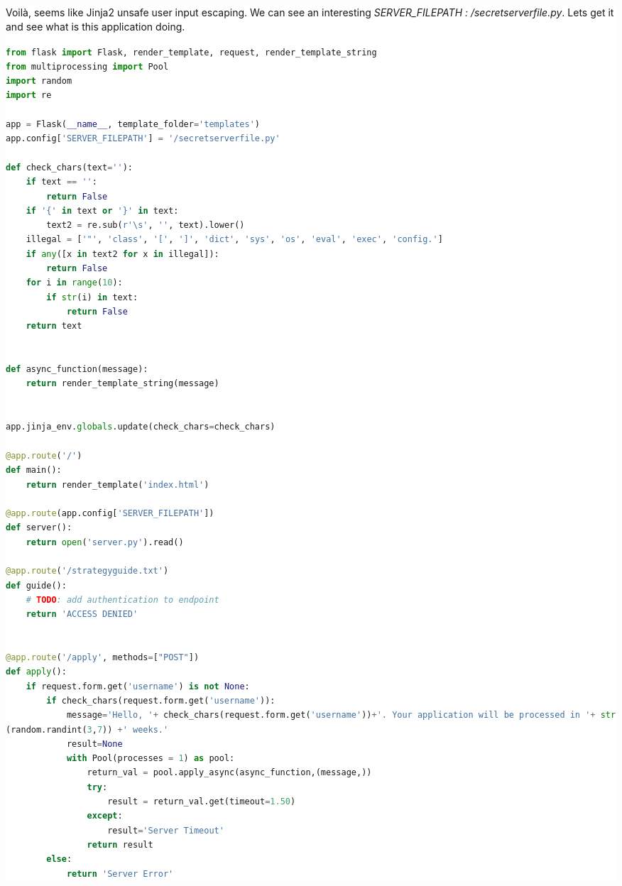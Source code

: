 Voilà, seems like Jinja2 unsafe user input escaping. We can see an interesting _SERVER_FILEPATH : /secretserverfile.py_. Lets get it and see what is this application doing.

```python
from flask import Flask, render_template, request, render_template_string
from multiprocessing import Pool
import random
import re

app = Flask(__name__, template_folder='templates')
app.config['SERVER_FILEPATH'] = '/secretserverfile.py'

def check_chars(text=''):
    if text == '':
        return False
    if '{' in text or '}' in text:
        text2 = re.sub(r'\s', '', text).lower()
    illegal = ['"', 'class', '[', ']', 'dict', 'sys', 'os', 'eval', 'exec', 'config.']
    if any([x in text2 for x in illegal]):
        return False
    for i in range(10):
        if str(i) in text:
            return False
    return text


def async_function(message):
    return render_template_string(message)


app.jinja_env.globals.update(check_chars=check_chars)

@app.route('/')
def main():
    return render_template('index.html')

@app.route(app.config['SERVER_FILEPATH'])
def server():
    return open('server.py').read()

@app.route('/strategyguide.txt')
def guide():
    # TODO: add authentication to endpoint
    return 'ACCESS DENIED'


@app.route('/apply', methods=["POST"])
def apply():
    if request.form.get('username') is not None:
        if check_chars(request.form.get('username')):
            message='Hello, '+ check_chars(request.form.get('username'))+'. Your application will be processed in '+ str(random.randint(3,7)) +' weeks.'
            result=None
            with Pool(processes = 1) as pool:
                return_val = pool.apply_async(async_function,(message,))
                try:
                    result = return_val.get(timeout=1.50)
                except:
                    result='Server Timeout'
                return result
        else:
            return 'Server Error'


```
